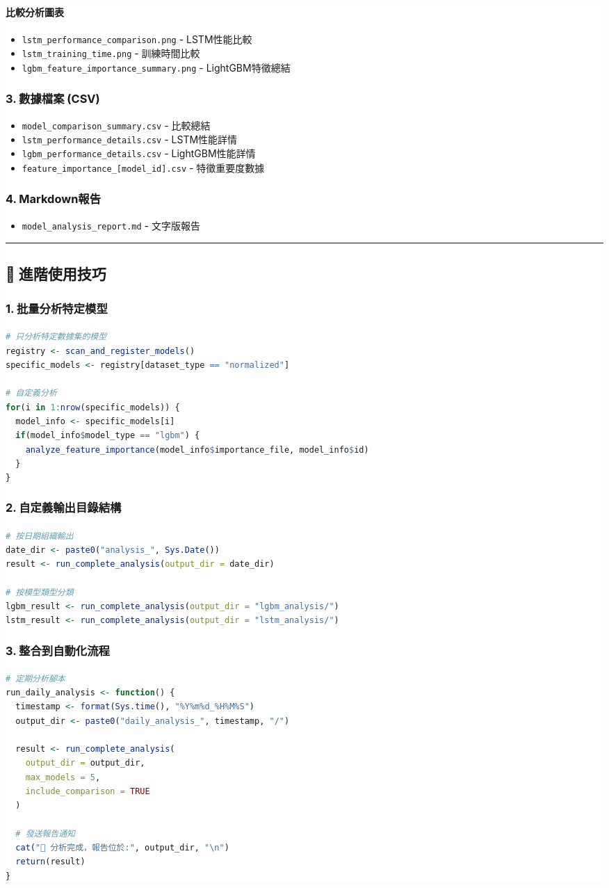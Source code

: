 #### 比較分析圖表
- `lstm_performance_comparison.png` - LSTM性能比較
- `lstm_training_time.png` - 訓練時間比較
- `lgbm_feature_importance_summary.png` - LightGBM特徵總結

### 3. 數據檔案 (CSV)
- `model_comparison_summary.csv` - 比較總結
- `lstm_performance_details.csv` - LSTM性能詳情
- `lgbm_performance_details.csv` - LightGBM性能詳情
- `feature_importance_[model_id].csv` - 特徵重要度數據

### 4. Markdown報告
- `model_analysis_report.md` - 文字版報告

---

## 🚀 進階使用技巧

### 1. 批量分析特定模型
```r
# 只分析特定數據集的模型
registry <- scan_and_register_models()
specific_models <- registry[dataset_type == "normalized"]

# 自定義分析
for(i in 1:nrow(specific_models)) {
  model_info <- specific_models[i]
  if(model_info$model_type == "lgbm") {
    analyze_feature_importance(model_info$importance_file, model_info$id)
  }
}
```

### 2. 自定義輸出目錄結構
```r
# 按日期組織輸出
date_dir <- paste0("analysis_", Sys.Date())
result <- run_complete_analysis(output_dir = date_dir)

# 按模型類型分類
lgbm_result <- run_complete_analysis(output_dir = "lgbm_analysis/")
lstm_result <- run_complete_analysis(output_dir = "lstm_analysis/")
```

### 3. 整合到自動化流程
```r
# 定期分析腳本
run_daily_analysis <- function() {
  timestamp <- format(Sys.time(), "%Y%m%d_%H%M%S")
  output_dir <- paste0("daily_analysis_", timestamp, "/")
  
  result <- run_complete_analysis(
    output_dir = output_dir,
    max_models = 5,
    include_comparison = TRUE
  )
  
  # 發送報告通知
  cat("📧 分析完成，報告位於:", output_dir, "\n")
  return(result)
}
```
